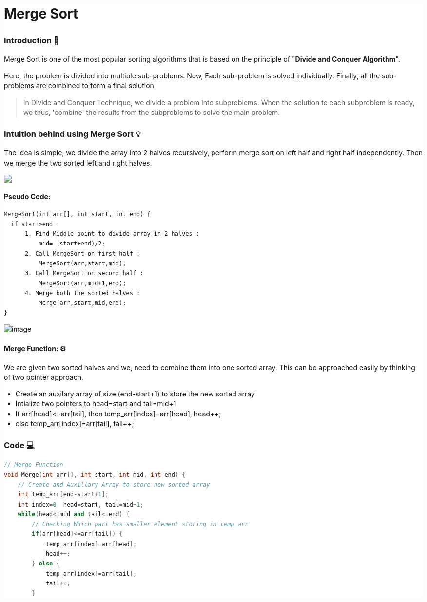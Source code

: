 # Merge Sort

### Introduction 📖

Merge Sort is one of the most popular sorting algorithms that is based on the principle of "__Divide and Conquer Algorithm__".

Here, the problem is divided into multiple sub-problems. Now, Each sub-problem is solved individually. Finally, all the sub-problems are combined to form a final solution.

> In Divide and Conquer Technique, we divide a problem into subproblems. When the solution to each subproblem is ready, we thus, 'combine' the results from the subproblems to solve the main problem.

### Intuition behind using Merge Sort 💡

The idea is simple, we divide the array into 2 halves recursively, perform merge sort on left half and right half independently. Then we merge the two sorted left and right halves. 

<img src="https://cdn-images-1.medium.com/max/600/1*ZwWt6m6bMRZTL_-8r4zOOQ.gif" style="height: 40%;">

__Pseudo Code:__

```
MergeSort(int arr[], int start, int end) {
  if start>end :
      1. Find Middle point to divide array in 2 halves :
          mid= (start+end)/2;
      2. Call MergeSort on first half :
          MergeSort(arr,start,mid);
      3. Call MergeSort on second half :
          MergeSort(arr,mid+1,end);
      4. Merge both the sorted halves :
          Merge(arr,start,mid,end);
}
```

![image](https://user-images.githubusercontent.com/58984074/135335459-a2d87b9c-19c4-4bf4-b176-df37a531a2b0.png)


#### Merge Function: ⚙️

We are given two sorted halves and we, need to combine them into one sorted array. This can be approached easily by thinking of two pointer approach. 

- Create an auxilary array of size (end-start+1) to store the new sorted array
- Intialize two pointers to head=start and tail=mid+1
- If arr[head]<=arr[tail], then temp_arr[index]=arr[head], head++;
- else temp_arr[index]=arr[tail], tail++;

### Code 💻

```c++
// Merge Function 
void Merge(int arr[], int start, int mid, int end) {
    // Create and Auxillary Array to store new sorted array
    int temp_arr[end-start+1];
    int index=0, head=start, tail=mid+1;
    while(head<=mid and tail<=end) {
        // Checking Which part has smaller element storing in temp_arr
        if(arr[head]<=arr[tail]) {
            temp_arr[index]=arr[head];
            head++;
        } else {
            temp_arr[index]=arr[tail];
            tail++;
        }
```